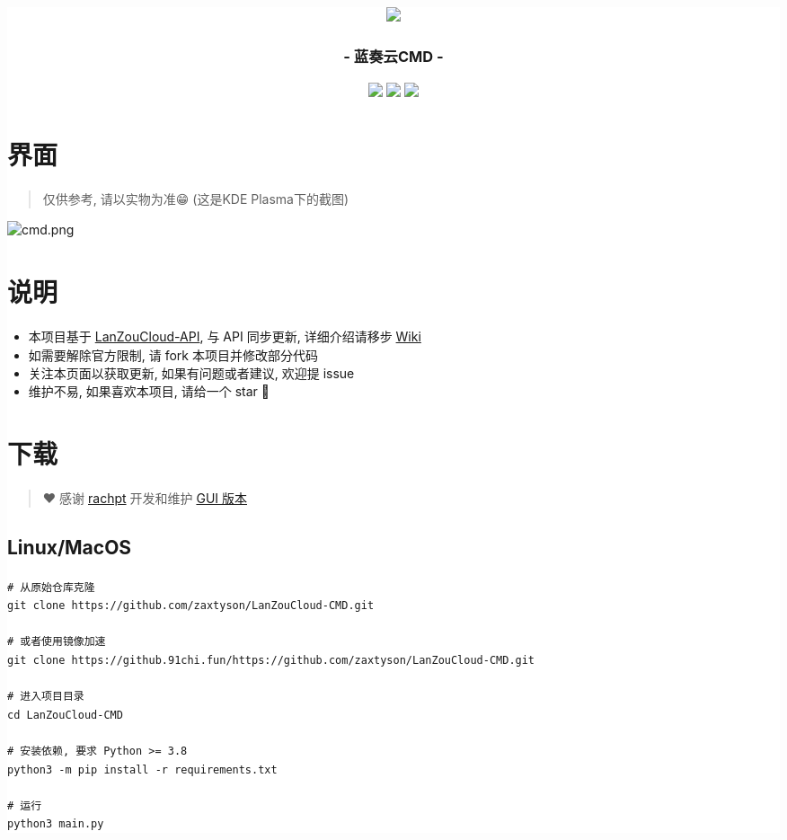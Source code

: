 <p align="center">
<img src="https://pc.woozooo.com/img/logo2.gif" width="200">
</p>

<h3 align="center">- 蓝奏云CMD -</h3>

<p align="center">
<img src="https://img.shields.io/github/v/release/zaxtyson/LanZouCloud-CMD.svg?logo=iCloud">
<img src="https://img.shields.io/badge/support-Windows-blue?logo=Windows">
<img src="https://img.shields.io/badge/support-Linux-yellow?logo=Linux">
</p>

# 界面

> 仅供参考, 请以实物为准😁 (这是KDE Plasma下的截图)

![cmd.png](https://upload.cc/i1/2020/04/04/W8GKsr.png)

# 说明

- 本项目基于 [LanZouCloud-API](https://github.com/zaxtyson/LanZouCloud-API), 与 API 同步更新, 
详细介绍请移步 [Wiki](https://github.com/zaxtyson/LanZouCloud-CMD/wiki)
- 如需要解除官方限制, 请 fork 本项目并修改部分代码
- 关注本页面以获取更新, 如果有问题或者建议, 欢迎提 issue
- 维护不易, 如果喜欢本项目, 请给一个 star 🌟️

# 下载

> ❤ 感谢 [rachpt](https://github.com/rachpt/lanzou-gui) 开发和维护 [GUI 版本](https://github.com/rachpt/lanzou-gui/wiki)

## Linux/MacOS

```
# 从原始仓库克隆
git clone https://github.com/zaxtyson/LanZouCloud-CMD.git

# 或者使用镜像加速
git clone https://github.91chi.fun/https://github.com/zaxtyson/LanZouCloud-CMD.git

# 进入项目目录
cd LanZouCloud-CMD

# 安装依赖, 要求 Python >= 3.8
python3 -m pip install -r requirements.txt

# 运行
python3 main.py
```
